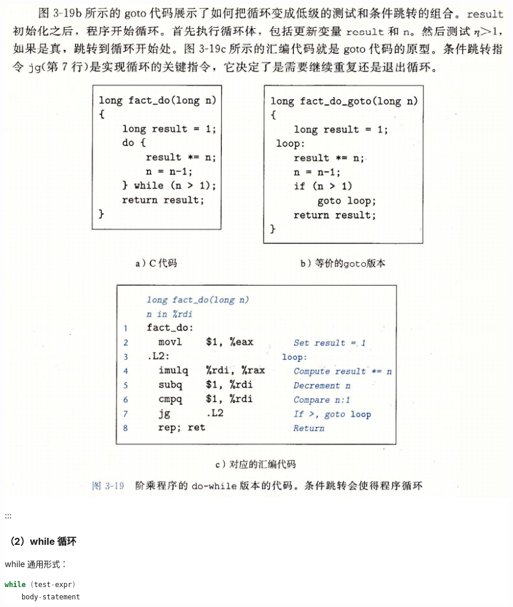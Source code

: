 ![](./images/2021-07-20-15-44-22.png)

:::

### （2）while 循环

while 通用形式：

```c
while (test-expr)
    body-statement
```
